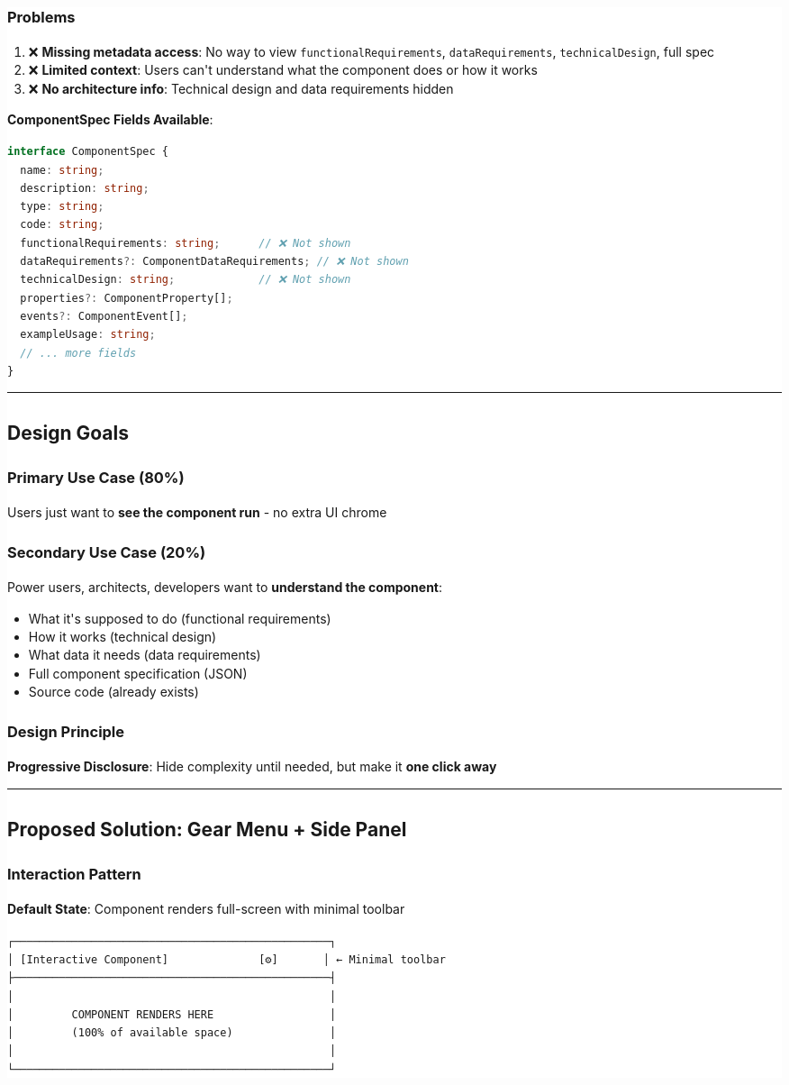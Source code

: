 ### Problems
1. ❌ **Missing metadata access**: No way to view `functionalRequirements`, `dataRequirements`, `technicalDesign`, full spec
2. ❌ **Limited context**: Users can't understand what the component does or how it works
3. ❌ **No architecture info**: Technical design and data requirements hidden

**ComponentSpec Fields Available**:
```typescript
interface ComponentSpec {
  name: string;
  description: string;
  type: string;
  code: string;
  functionalRequirements: string;      // ❌ Not shown
  dataRequirements?: ComponentDataRequirements; // ❌ Not shown
  technicalDesign: string;             // ❌ Not shown
  properties?: ComponentProperty[];
  events?: ComponentEvent[];
  exampleUsage: string;
  // ... more fields
}
```

---

## Design Goals

### Primary Use Case (80%)
Users just want to **see the component run** - no extra UI chrome

### Secondary Use Case (20%)
Power users, architects, developers want to **understand the component**:
- What it's supposed to do (functional requirements)
- How it works (technical design)
- What data it needs (data requirements)
- Full component specification (JSON)
- Source code (already exists)

### Design Principle
**Progressive Disclosure**: Hide complexity until needed, but make it **one click away**

---

## Proposed Solution: Gear Menu + Side Panel

### Interaction Pattern

**Default State**: Component renders full-screen with minimal toolbar
```
┌─────────────────────────────────────────────────┐
│ [Interactive Component]              [⚙️]       │ ← Minimal toolbar
├─────────────────────────────────────────────────┤
│                                                 │
│         COMPONENT RENDERS HERE                  │
│         (100% of available space)               │
│                                                 │
└─────────────────────────────────────────────────┘
```
